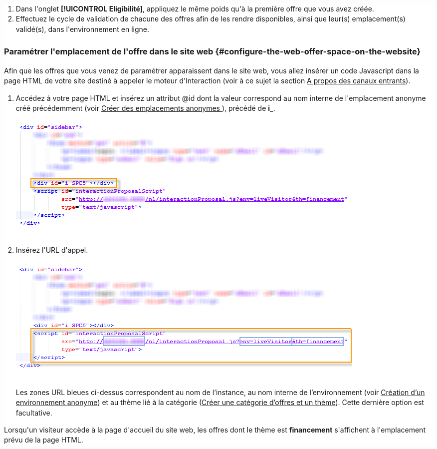 1. Dans l&#39;onglet **[!UICONTROL Eligibilité]**, appliquez le même poids qu&#39;à la première offre que vous avez créée.
1. Effectuez le cycle de validation de chacune des offres afin de les rendre disponibles, ainsi que leur(s) emplacement(s) validé(s), dans l&#39;environnement en ligne.

### Paramétrer l&#39;emplacement de l&#39;offre dans le site web {#configure-the-web-offer-space-on-the-website}

Afin que les offres que vous venez de paramétrer apparaissent dans le site web, vous allez insérer un code Javascript dans la page HTML de votre site destiné à appeler le moteur d&#39;Interaction (voir à ce sujet la section [A propos des canaux entrants](../../interaction/using/about-inbound-channels.md)).

1. Accédez à votre page HTML et insérez un attribut @id dont la valeur correspond au nom interne de l&#39;emplacement anonyme créé précédemment (voir [Créer des emplacements anonymes ](#creating-anonymous-offer-spaces)), précédé de **i_**.

   ![](assets/offer_inbound_anonymous_example_019.png)

1. Insérez l&#39;URL d&#39;appel.

   ![](assets/offer_inbound_anonymous_example_020.png)

   Les zones URL bleues ci-dessus correspondent au nom de l’instance, au nom interne de l’environnement (voir [Création d’un environnement anonyme](#creating-an-anonymous-environment)) et au thème lié à la catégorie ([Créer une catégorie d’offres et un thème](#creating-an-offer-category-and-a-theme)). Cette dernière option est facultative.

Lorsqu&#39;un visiteur accède à la page d&#39;accueil du site web, les offres dont le thème est **financement** s&#39;affichent à l&#39;emplacement prévu de la page HTML.
